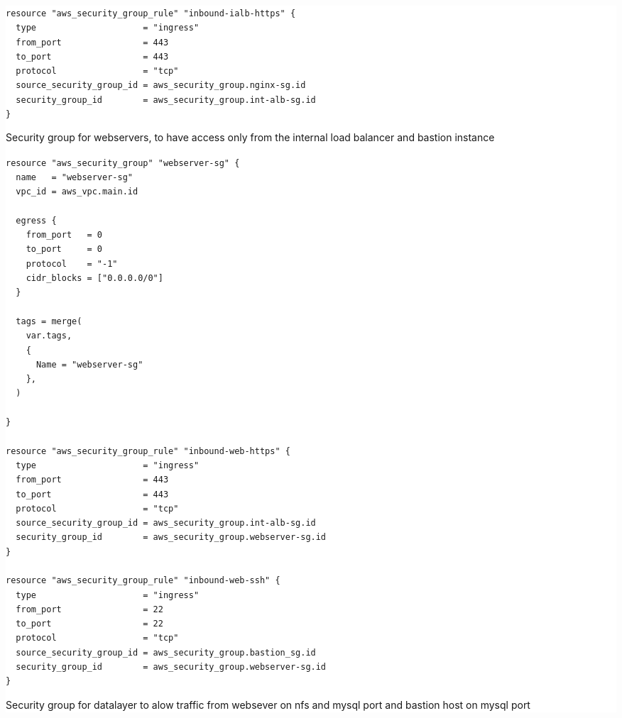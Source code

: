 ```
resource "aws_security_group_rule" "inbound-ialb-https" {
  type                     = "ingress"
  from_port                = 443
  to_port                  = 443
  protocol                 = "tcp"
  source_security_group_id = aws_security_group.nginx-sg.id
  security_group_id        = aws_security_group.int-alb-sg.id
}
```
 Security group for webservers, to have access only from the internal load balancer and bastion instance

```
resource "aws_security_group" "webserver-sg" {
  name   = "webserver-sg"
  vpc_id = aws_vpc.main.id

  egress {
    from_port   = 0
    to_port     = 0
    protocol    = "-1"
    cidr_blocks = ["0.0.0.0/0"]
  }

  tags = merge(
    var.tags,
    {
      Name = "webserver-sg"
    },
  )

}

resource "aws_security_group_rule" "inbound-web-https" {
  type                     = "ingress"
  from_port                = 443
  to_port                  = 443
  protocol                 = "tcp"
  source_security_group_id = aws_security_group.int-alb-sg.id
  security_group_id        = aws_security_group.webserver-sg.id
}

resource "aws_security_group_rule" "inbound-web-ssh" {
  type                     = "ingress"
  from_port                = 22
  to_port                  = 22
  protocol                 = "tcp"
  source_security_group_id = aws_security_group.bastion_sg.id
  security_group_id        = aws_security_group.webserver-sg.id
}
```
 Security group for datalayer to alow traffic from websever on nfs and mysql port and bastion host on mysql port
